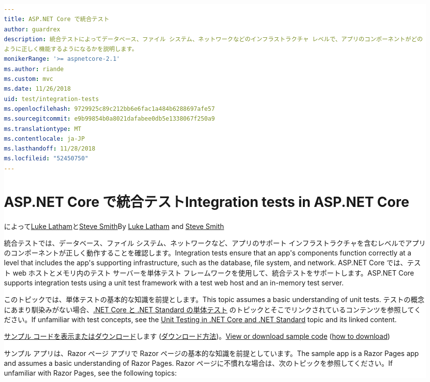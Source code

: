 ```yaml
---
title: ASP.NET Core で統合テスト
author: guardrex
description: 統合テストによってデータベース、ファイル システム、ネットワークなどのインフラストラクチャ レベルで、アプリのコンポーネントがどのように正しく機能するようになるかを説明します。
monikerRange: '>= aspnetcore-2.1'
ms.author: riande
ms.custom: mvc
ms.date: 11/26/2018
uid: test/integration-tests
ms.openlocfilehash: 9729925c89c212bb6e6fac1a484b6288697afe57
ms.sourcegitcommit: e9b99854b0a8021dafabee0db5e1338067f250a9
ms.translationtype: MT
ms.contentlocale: ja-JP
ms.lasthandoff: 11/28/2018
ms.locfileid: "52450750"
---
```

# <a name="integration-tests-in-aspnet-core"></a><span data-ttu-id="6dae3-103">ASP.NET Core で統合テスト</span><span class="sxs-lookup"><span data-stu-id="6dae3-103">Integration tests in ASP.NET Core</span></span>

<span data-ttu-id="6dae3-104">によって[Luke Latham](https://github.com/guardrex)と[Steve Smith](https://ardalis.com/)</span><span class="sxs-lookup"><span data-stu-id="6dae3-104">By [Luke Latham](https://github.com/guardrex) and [Steve Smith](https://ardalis.com/)</span></span>

<span data-ttu-id="6dae3-105">統合テストでは、データベース、ファイル システム、ネットワークなど、アプリのサポート インフラストラクチャを含むレベルでアプリのコンポーネントが正しく動作することを確認します。</span><span class="sxs-lookup"><span data-stu-id="6dae3-105">Integration tests ensure that an app's components function correctly at a level that includes the app's supporting infrastructure, such as the database, file system, and network.</span></span> <span data-ttu-id="6dae3-106">ASP.NET Core では、テスト web ホストとメモリ内のテスト サーバーを単体テスト フレームワークを使用して、統合テストをサポートします。</span><span class="sxs-lookup"><span data-stu-id="6dae3-106">ASP.NET Core supports integration tests using a unit test framework with a test web host and an in-memory test server.</span></span>

<span data-ttu-id="6dae3-107">このトピックでは、単体テストの基本的な知識を前提とします。</span><span class="sxs-lookup"><span data-stu-id="6dae3-107">This topic assumes a basic understanding of unit tests.</span></span> <span data-ttu-id="6dae3-108">テストの概念にあまり馴染みがない場合、[.NET Core と .NET Standard の単体テスト](/dotnet/core/testing/) のトピックとそこでリンクされているコンテンツを参照してください。</span><span class="sxs-lookup"><span data-stu-id="6dae3-108">If unfamiliar with test concepts, see the [Unit Testing in .NET Core and .NET Standard](/dotnet/core/testing/) topic and its linked content.</span></span>

<span data-ttu-id="6dae3-109">[サンプル コードを表示またはダウンロード](https://github.com/aspnet/Docs/tree/master/aspnetcore/test/integration-tests/samples)します ([ダウンロード方法](xref:index#how-to-download-a-sample))。</span><span class="sxs-lookup"><span data-stu-id="6dae3-109">[View or download sample code](https://github.com/aspnet/Docs/tree/master/aspnetcore/test/integration-tests/samples) ([how to download](xref:index#how-to-download-a-sample))</span></span>

<span data-ttu-id="6dae3-110">サンプル アプリは、Razor ページ アプリで Razor ページの基本的な知識を前提としています。</span><span class="sxs-lookup"><span data-stu-id="6dae3-110">The sample app is a Razor Pages app and assumes a basic understanding of Razor Pages.</span></span> <span data-ttu-id="6dae3-111">Razor ページに不慣れな場合は、次のトピックを参照してください。</span><span class="sxs-lookup"><span data-stu-id="6dae3-111">If unfamiliar with Razor Pages, see the following topics:</span></span>
